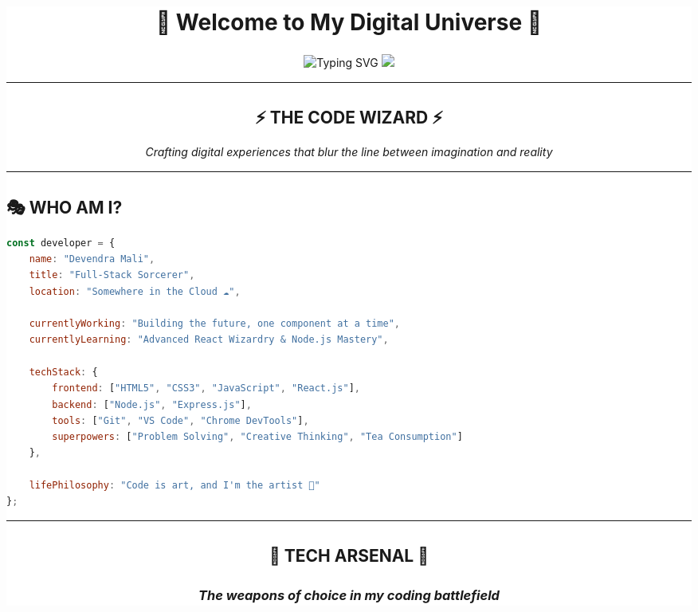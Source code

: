 <div align="center">

# 🌟 Welcome to My Digital Universe 🌟

<img src="https://readme-typing-svg.herokuapp.com?font=Orbitron&size=40&pause=1000&color=00D9FF&center=true&vCenter=true&width=600&height=100&lines=Full-Stack+Developer;React+%7C+Node.js+Expert;Code+Architect;Digital+Innovator" alt="Typing SVG" />

<img src="https://user-images.githubusercontent.com/74038190/225813708-98b745f2-7d22-48cf-9150-083f1b00d6c9.gif" width="500">

</div>

---

<div align="center">

## ⚡ **THE CODE WIZARD** ⚡

*Crafting digital experiences that blur the line between imagination and reality*

</div>

---

## 🎭 **WHO AM I?**

```javascript
const developer = {
    name: "Devendra Mali",
    title: "Full-Stack Sorcerer",
    location: "Somewhere in the Cloud ☁️",
    
    currentlyWorking: "Building the future, one component at a time",
    currentlyLearning: "Advanced React Wizardry & Node.js Mastery",
    
    techStack: {
        frontend: ["HTML5", "CSS3", "JavaScript", "React.js"],
        backend: ["Node.js", "Express.js"],
        tools: ["Git", "VS Code", "Chrome DevTools"],
        superpowers: ["Problem Solving", "Creative Thinking", "Tea Consumption"]
    },
    
    lifePhilosophy: "Code is art, and I'm the artist 🎨"
};
```

---

<div align="center">

## 🚀 **TECH ARSENAL** 🚀

### *The weapons of choice in my coding battlefield*
